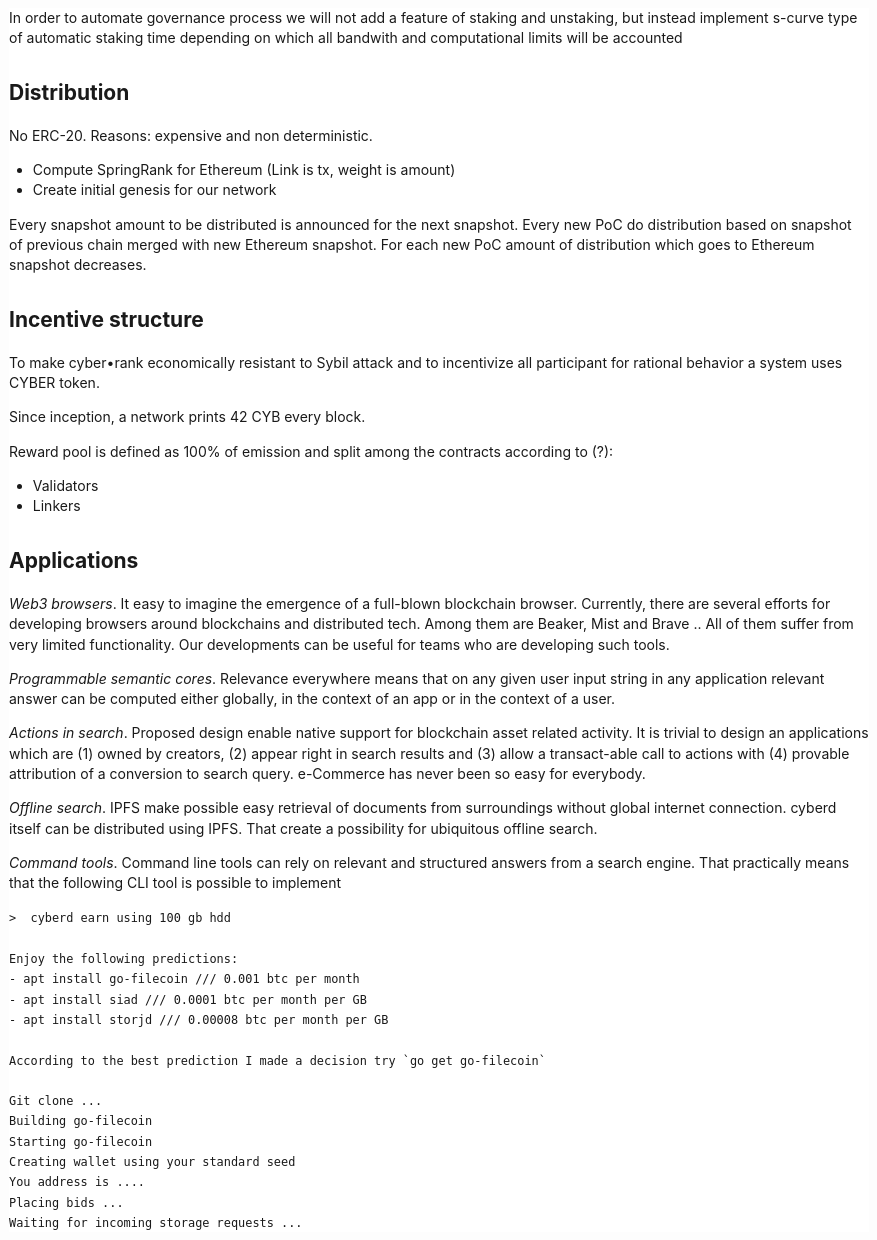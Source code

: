 In order to automate governance process we will not add a feature of staking and unstaking, but instead implement s-curve type of automatic staking time depending on which all bandwith and computational limits will be accounted

## Distribution

No ERC-20.
Reasons: expensive and non deterministic.

- Compute SpringRank for Ethereum (Link is tx, weight is amount)
- Create initial genesis for our network

Every snapshot amount to be distributed is announced for the next snapshot. Every new PoC do distribution based on snapshot of previous chain merged with new Ethereum snapshot. For each new PoC amount of distribution which goes to Ethereum snapshot decreases.

## Incentive structure

To make cyber•rank economically resistant to Sybil attack and to incentivize all participant for rational behavior a system uses CYBER token.

Since inception, a network prints 42 CYB every block.

Reward pool is defined as 100% of emission and split among the contracts according to (?):

- Validators
- Linkers

## Applications

_Web3 browsers_. It easy to imagine the emergence of a full-blown blockchain browser. Currently, there are several efforts for developing browsers around blockchains and distributed tech. Among them are Beaker, Mist and Brave .. All of them suffer from very limited functionality. Our developments can be useful for teams who are developing such tools.

_Programmable semantic cores_. Relevance everywhere means that on any given user input string in any application relevant answer can be computed either globally, in the context of an app or in the context of a user.

_Actions in search_. Proposed design enable native support for blockchain asset related activity. It is trivial to design an applications which are (1) owned by creators, (2) appear right in search results and (3) allow a transact-able call to actions with (4) provable attribution of a conversion to search query. e-Commerce has never been so easy for everybody.

_Offline search_. IPFS make possible easy retrieval of documents from surroundings without global internet connection. cyberd itself can be distributed using IPFS. That create a possibility for ubiquitous offline search.

_Command tools_. Command line tools can rely on relevant and structured answers from a search engine. That practically means that the following CLI tool is possible to implement

```
>  cyberd earn using 100 gb hdd

Enjoy the following predictions:
- apt install go-filecoin /// 0.001 btc per month
- apt install siad /// 0.0001 btc per month per GB
- apt install storjd /// 0.00008 btc per month per GB

According to the best prediction I made a decision try `go get go-filecoin`

Git clone ...
Building go-filecoin
Starting go-filecoin
Creating wallet using your standard seed
You address is ....
Placing bids ...
Waiting for incoming storage requests ...
```